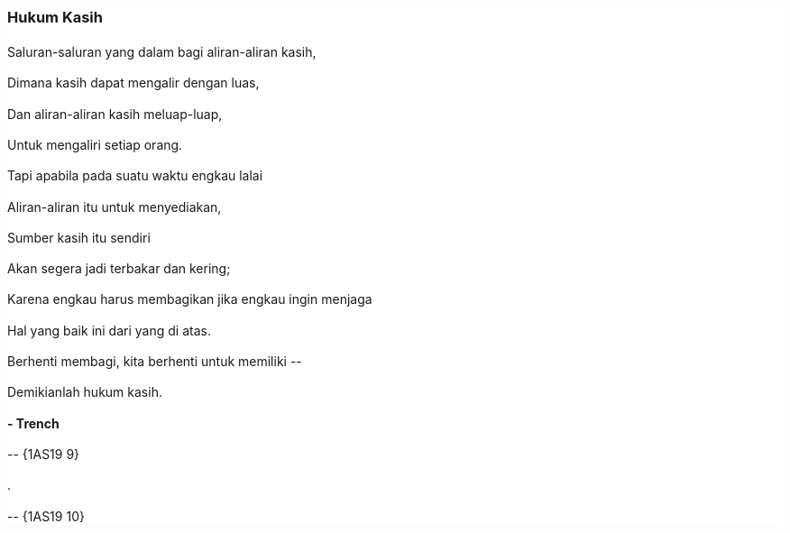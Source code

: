 ### Hukum Kasih 

Saluran-saluran yang dalam bagi aliran-aliran kasih,

Dimana kasih dapat mengalir dengan luas,

Dan aliran-aliran kasih meluap-luap,

Untuk mengaliri setiap orang.

Tapi apabila pada suatu waktu engkau lalai

Aliran-aliran itu untuk menyediakan,

Sumber kasih itu sendiri

Akan segera jadi terbakar dan kering;

Karena engkau harus membagikan jika engkau ingin menjaga

Hal yang baik ini dari yang di atas.

Berhenti membagi, kita berhenti untuk memiliki --

Demikianlah hukum kasih.

**- Trench**

 -- {1AS19 9}   
  
  .

 -- {1AS19 10}   
  
  